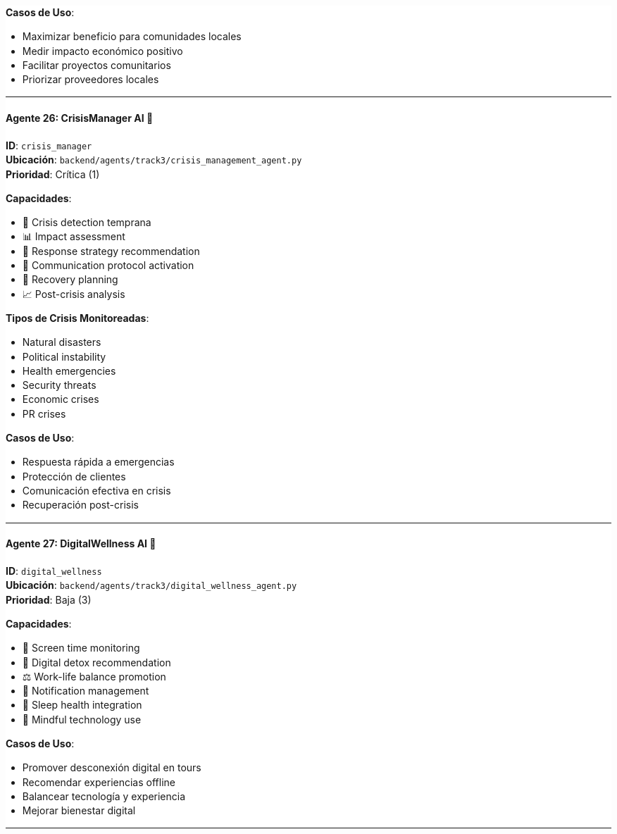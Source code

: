 **Casos de Uso**:
- Maximizar beneficio para comunidades locales
- Medir impacto económico positivo
- Facilitar proyectos comunitarios
- Priorizar proveedores locales

---

#### **Agente 26: CrisisManager AI** 🚨
**ID**: `crisis_manager`  
**Ubicación**: `backend/agents/track3/crisis_management_agent.py`  
**Prioridad**: Crítica (1)

**Capacidades**:
- 🚨 Crisis detection temprana
- 📊 Impact assessment
- 🎯 Response strategy recommendation
- 📱 Communication protocol activation
- 🔄 Recovery planning
- 📈 Post-crisis analysis

**Tipos de Crisis Monitoreadas**:
- Natural disasters
- Political instability
- Health emergencies
- Security threats
- Economic crises
- PR crises

**Casos de Uso**:
- Respuesta rápida a emergencias
- Protección de clientes
- Comunicación efectiva en crisis
- Recuperación post-crisis

---

#### **Agente 27: DigitalWellness AI** 📱
**ID**: `digital_wellness`  
**Ubicación**: `backend/agents/track3/digital_wellness_agent.py`  
**Prioridad**: Baja (3)

**Capacidades**:
- 📱 Screen time monitoring
- 🧘 Digital detox recommendation
- ⚖️ Work-life balance promotion
- 🔔 Notification management
- 🌙 Sleep health integration
- 🎯 Mindful technology use

**Casos de Uso**:
- Promover desconexión digital en tours
- Recomendar experiencias offline
- Balancear tecnología y experiencia
- Mejorar bienestar digital

---